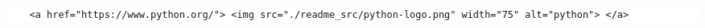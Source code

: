         <a href="https://www.python.org/"> <img src="./readme_src/python-logo.png" width="75" alt="python"> </a>